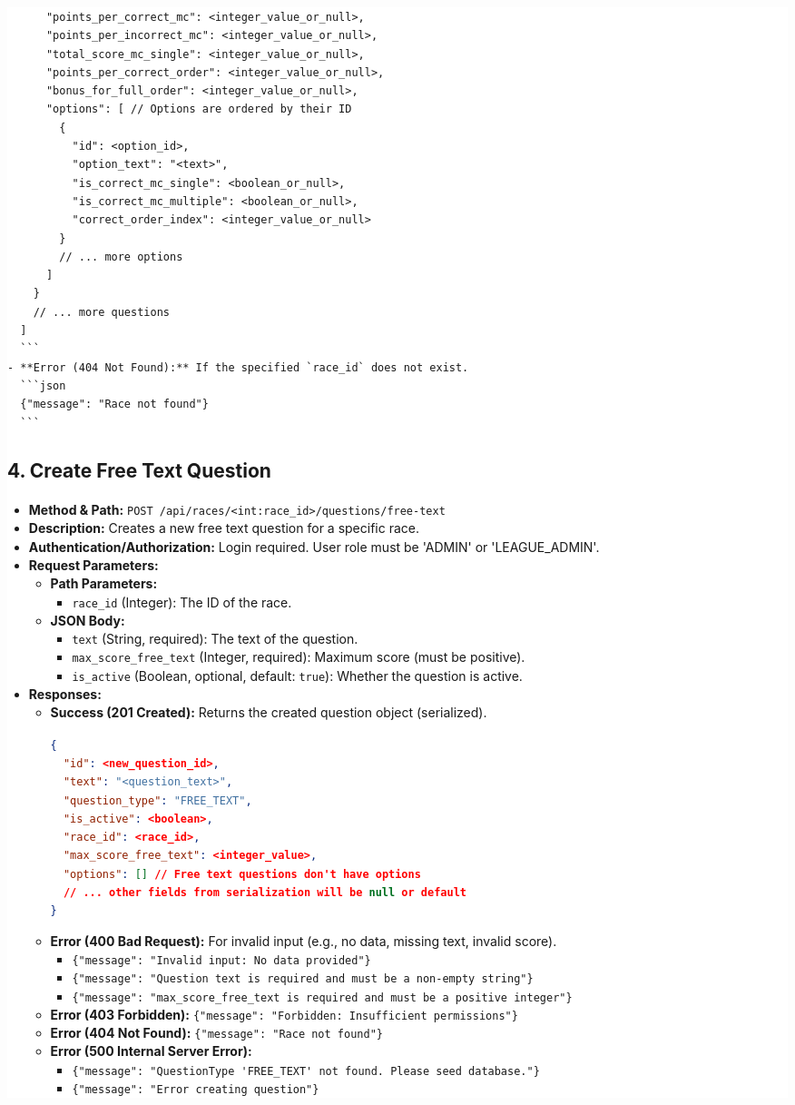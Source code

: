           "points_per_correct_mc": <integer_value_or_null>,
          "points_per_incorrect_mc": <integer_value_or_null>,
          "total_score_mc_single": <integer_value_or_null>,
          "points_per_correct_order": <integer_value_or_null>,
          "bonus_for_full_order": <integer_value_or_null>,
          "options": [ // Options are ordered by their ID
            {
              "id": <option_id>,
              "option_text": "<text>",
              "is_correct_mc_single": <boolean_or_null>,
              "is_correct_mc_multiple": <boolean_or_null>,
              "correct_order_index": <integer_value_or_null>
            }
            // ... more options
          ]
        }
        // ... more questions
      ]
      ```
    - **Error (404 Not Found):** If the specified `race_id` does not exist.
      ```json
      {"message": "Race not found"}
      ```

## 4. Create Free Text Question
- **Method & Path:** `POST /api/races/<int:race_id>/questions/free-text`
- **Description:** Creates a new free text question for a specific race.
- **Authentication/Authorization:** Login required. User role must be 'ADMIN' or 'LEAGUE_ADMIN'.
- **Request Parameters:**
    - **Path Parameters:**
        - `race_id` (Integer): The ID of the race.
    - **JSON Body:**
        - `text` (String, required): The text of the question.
        - `max_score_free_text` (Integer, required): Maximum score (must be positive).
        - `is_active` (Boolean, optional, default: `true`): Whether the question is active.
- **Responses:**
    - **Success (201 Created):** Returns the created question object (serialized).
      ```json
      {
        "id": <new_question_id>,
        "text": "<question_text>",
        "question_type": "FREE_TEXT",
        "is_active": <boolean>,
        "race_id": <race_id>,
        "max_score_free_text": <integer_value>,
        "options": [] // Free text questions don't have options
        // ... other fields from serialization will be null or default
      }
      ```
    - **Error (400 Bad Request):** For invalid input (e.g., no data, missing text, invalid score).
        - `{"message": "Invalid input: No data provided"}`
        - `{"message": "Question text is required and must be a non-empty string"}`
        - `{"message": "max_score_free_text is required and must be a positive integer"}`
    - **Error (403 Forbidden):** `{"message": "Forbidden: Insufficient permissions"}`
    - **Error (404 Not Found):** `{"message": "Race not found"}`
    - **Error (500 Internal Server Error):**
        - `{"message": "QuestionType 'FREE_TEXT' not found. Please seed database."}`
        - `{"message": "Error creating question"}`
